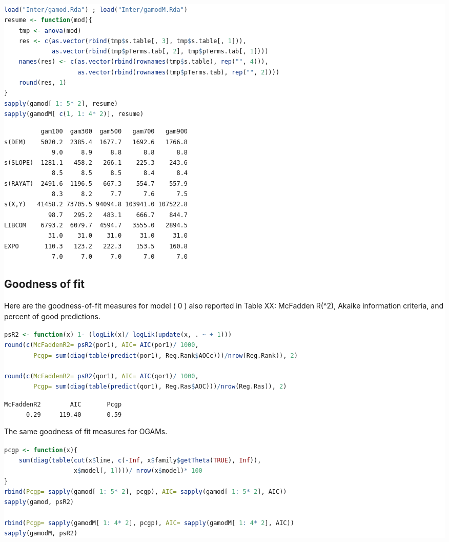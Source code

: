 ```R
load("Inter/gamod.Rda") ; load("Inter/gamodM.Rda")
resume <- function(mod){
    tmp <- anova(mod)
    res <- c(as.vector(rbind(tmp$s.table[, 3], tmp$s.table[, 1])),
             as.vector(rbind(tmp$pTerms.tab[, 2], tmp$pTerms.tab[, 1])))
    names(res) <- c(as.vector(rbind(rownames(tmp$s.table), rep("", 4))),
                    as.vector(rbind(rownames(tmp$pTerms.tab), rep("", 2))))
    round(res, 1)
}
sapply(gamod[ 1: 5* 2], resume)
sapply(gamodM[ c(1, 1: 4* 2)], resume)
```

              gam100  gam300  gam500   gam700   gam900
    s(DEM)    5020.2  2385.4  1677.7   1692.6   1766.8
                 9.0     8.9     8.8      8.8      8.8
    s(SLOPE)  1281.1   458.2   266.1    225.3    243.6
                 8.5     8.5     8.5      8.4      8.4
    s(RAYAT)  2491.6  1196.5   667.3    554.7    557.9
                 8.3     8.2     7.7      7.6      7.5
    s(X,Y)   41458.2 73705.5 94094.8 103941.0 107522.8
                98.7   295.2   483.1    666.7    844.7
    LIBCOM    6793.2  6079.7  4594.7   3555.0   2894.5
                31.0    31.0    31.0     31.0     31.0
    EXPO       110.3   123.2   222.3    153.5    160.8
                 7.0     7.0     7.0      7.0      7.0


<a id="orge3a0665"></a>

## Goodness of fit

Here are the goodness-of-fit measures for model ( 0 ) also reported in Table XX: McFadden R\(^2\), Akaike information criteria, and percent of good predictions.

```R
psR2 <- function(x) 1- (logLik(x)/ logLik(update(x, . ~ + 1)))
round(c(McFaddenR2= psR2(por1), AIC= AIC(por1)/ 1000,
        Pcgp= sum(diag(table(predict(por1), Reg.Rank$AOCc)))/nrow(Reg.Rank)), 2)

round(c(McFaddenR2= psR2(qor1), AIC= AIC(qor1)/ 1000,
        Pcgp= sum(diag(table(predict(qor1), Reg.Ras$AOC)))/nrow(Reg.Ras)), 2)
```

    McFaddenR2        AIC       Pcgp 
          0.29     119.40       0.59

The same goodness of fit measures for OGAMs.

```R
pcgp <- function(x){
    sum(diag(table(cut(x$line, c(-Inf, x$family$getTheta(TRUE), Inf)),
                   x$model[, 1])))/ nrow(x$model)* 100
}
rbind(Pcgp= sapply(gamod[ 1: 5* 2], pcgp), AIC= sapply(gamod[ 1: 5* 2], AIC))
sapply(gamod, psR2)

rbind(Pcgp= sapply(gamodM[ 1: 4* 2], pcgp), AIC= sapply(gamodM[ 1: 4* 2], AIC))
sapply(gamodM, psR2)
```
